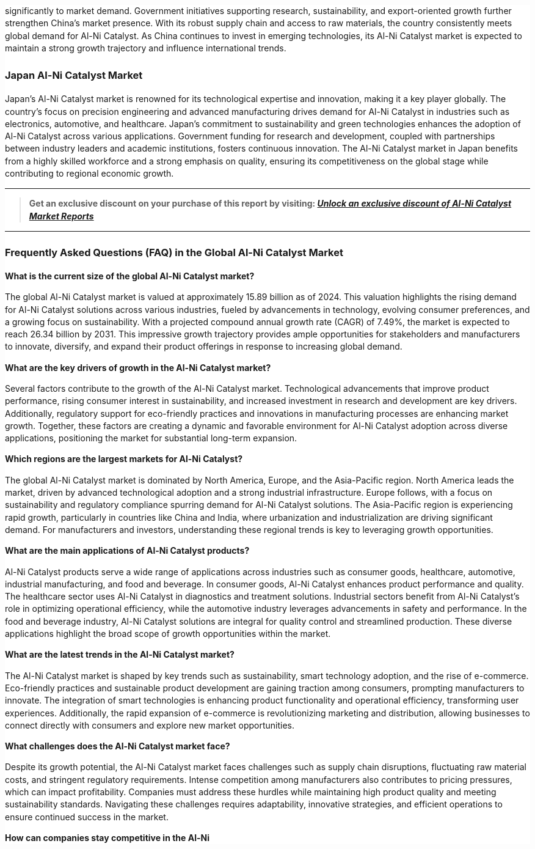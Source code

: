 significantly to market demand. Government initiatives supporting research, sustainability, and export-oriented growth further strengthen China&rsquo;s market presence. With its robust supply chain and access to raw materials, the country consistently meets global demand for Al-Ni Catalyst. As China continues to invest in emerging technologies, its Al-Ni Catalyst market is expected to maintain a strong growth trajectory and influence international trends.</p><h3>Japan Al-Ni Catalyst Market</h3><p>Japan&rsquo;s Al-Ni Catalyst market is renowned for its technological expertise and innovation, making it a key player globally. The country&rsquo;s focus on precision engineering and advanced manufacturing drives demand for Al-Ni Catalyst in industries such as electronics, automotive, and healthcare. Japan&rsquo;s commitment to sustainability and green technologies enhances the adoption of Al-Ni Catalyst across various applications. Government funding for research and development, coupled with partnerships between industry leaders and academic institutions, fosters continuous innovation. The Al-Ni Catalyst market in Japan benefits from a highly skilled workforce and a strong emphasis on quality, ensuring its competitiveness on the global stage while contributing to regional economic growth.</p><hr /><blockquote><p><strong>Get an exclusive discount on your purchase of this report by visiting: <em><a href="://marketresearchpulse.com/ask-for-discount/103743?utm_source=Github&amp;utm_medium=019">Unlock an exclusive discount of Al-Ni Catalyst Market Reports</a></em>&nbsp;</strong></p></blockquote><hr /><h3>Frequently Asked Questions (FAQ) in the Global Al-Ni Catalyst Market</h3><p><strong>What is the current size of the global Al-Ni Catalyst market?</strong></p><p>The global Al-Ni Catalyst market is valued at approximately 15.89 billion as of 2024. This valuation highlights the rising demand for Al-Ni Catalyst solutions across various industries, fueled by advancements in technology, evolving consumer preferences, and a growing focus on sustainability. With a projected compound annual growth rate (CAGR) of 7.49%, the market is expected to reach 26.34 billion by 2031. This impressive growth trajectory provides ample opportunities for stakeholders and manufacturers to innovate, diversify, and expand their product offerings in response to increasing global demand.</p><p><strong>What are the key drivers of growth in the Al-Ni Catalyst market?</strong></p><p>Several factors contribute to the growth of the Al-Ni Catalyst market. Technological advancements that improve product performance, rising consumer interest in sustainability, and increased investment in research and development are key drivers. Additionally, regulatory support for eco-friendly practices and innovations in manufacturing processes are enhancing market growth. Together, these factors are creating a dynamic and favorable environment for Al-Ni Catalyst adoption across diverse applications, positioning the market for substantial long-term expansion.</p><p><strong>Which regions are the largest markets for Al-Ni Catalyst?</strong></p><p>The global Al-Ni Catalyst market is dominated by North America, Europe, and the Asia-Pacific region. North America leads the market, driven by advanced technological adoption and a strong industrial infrastructure. Europe follows, with a focus on sustainability and regulatory compliance spurring demand for Al-Ni Catalyst solutions. The Asia-Pacific region is experiencing rapid growth, particularly in countries like China and India, where urbanization and industrialization are driving significant demand. For manufacturers and investors, understanding these regional trends is key to leveraging growth opportunities.</p><p><strong>What are the main applications of Al-Ni Catalyst products?</strong></p><p>Al-Ni Catalyst products serve a wide range of applications across industries such as consumer goods, healthcare, automotive, industrial manufacturing, and food and beverage. In consumer goods, Al-Ni Catalyst enhances product performance and quality. The healthcare sector uses Al-Ni Catalyst in diagnostics and treatment solutions. Industrial sectors benefit from Al-Ni Catalyst&rsquo;s role in optimizing operational efficiency, while the automotive industry leverages advancements in safety and performance. In the food and beverage industry, Al-Ni Catalyst solutions are integral for quality control and streamlined production. These diverse applications highlight the broad scope of growth opportunities within the market.</p><p><strong>What are the latest trends in the Al-Ni Catalyst market?</strong></p><p>The Al-Ni Catalyst market is shaped by key trends such as sustainability, smart technology adoption, and the rise of e-commerce. Eco-friendly practices and sustainable product development are gaining traction among consumers, prompting manufacturers to innovate. The integration of smart technologies is enhancing product functionality and operational efficiency, transforming user experiences. Additionally, the rapid expansion of e-commerce is revolutionizing marketing and distribution, allowing businesses to connect directly with consumers and explore new market opportunities.</p><p><strong>What challenges does the Al-Ni Catalyst market face?</strong></p><p>Despite its growth potential, the Al-Ni Catalyst market faces challenges such as supply chain disruptions, fluctuating raw material costs, and stringent regulatory requirements. Intense competition among manufacturers also contributes to pricing pressures, which can impact profitability. Companies must address these hurdles while maintaining high product quality and meeting sustainability standards. Navigating these challenges requires adaptability, innovative strategies, and efficient operations to ensure continued success in the market.</p><p><strong>How can companies stay competitive in the Al-Ni
